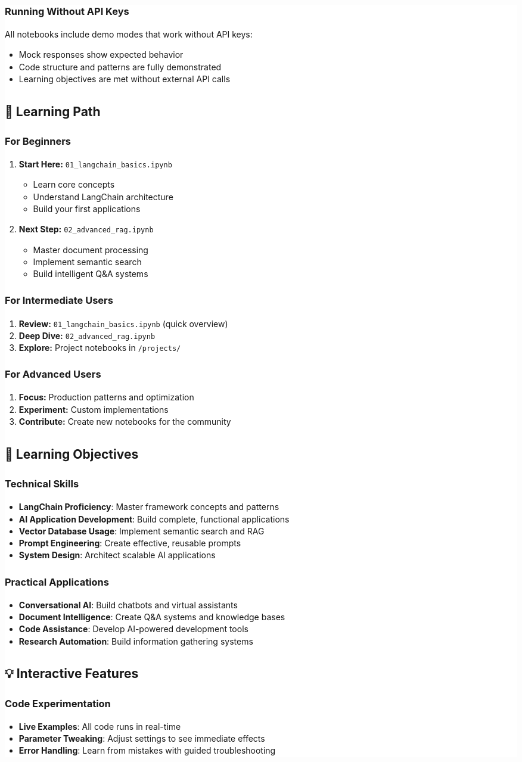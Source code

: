 ### Running Without API Keys

All notebooks include demo modes that work without API keys:
- Mock responses show expected behavior
- Code structure and patterns are fully demonstrated
- Learning objectives are met without external API calls

## 📖 Learning Path

### For Beginners
1. **Start Here:** `01_langchain_basics.ipynb`
   - Learn core concepts
   - Understand LangChain architecture
   - Build your first applications

2. **Next Step:** `02_advanced_rag.ipynb`
   - Master document processing
   - Implement semantic search
   - Build intelligent Q&A systems

### For Intermediate Users
1. **Review:** `01_langchain_basics.ipynb` (quick overview)
2. **Deep Dive:** `02_advanced_rag.ipynb`
3. **Explore:** Project notebooks in `/projects/`

### For Advanced Users
1. **Focus:** Production patterns and optimization
2. **Experiment:** Custom implementations
3. **Contribute:** Create new notebooks for the community

## 🎯 Learning Objectives

### Technical Skills
- **LangChain Proficiency**: Master framework concepts and patterns
- **AI Application Development**: Build complete, functional applications
- **Vector Database Usage**: Implement semantic search and RAG
- **Prompt Engineering**: Create effective, reusable prompts
- **System Design**: Architect scalable AI applications

### Practical Applications
- **Conversational AI**: Build chatbots and virtual assistants
- **Document Intelligence**: Create Q&A systems and knowledge bases
- **Code Assistance**: Develop AI-powered development tools
- **Research Automation**: Build information gathering systems

## 💡 Interactive Features

### Code Experimentation
- **Live Examples**: All code runs in real-time
- **Parameter Tweaking**: Adjust settings to see immediate effects
- **Error Handling**: Learn from mistakes with guided troubleshooting
